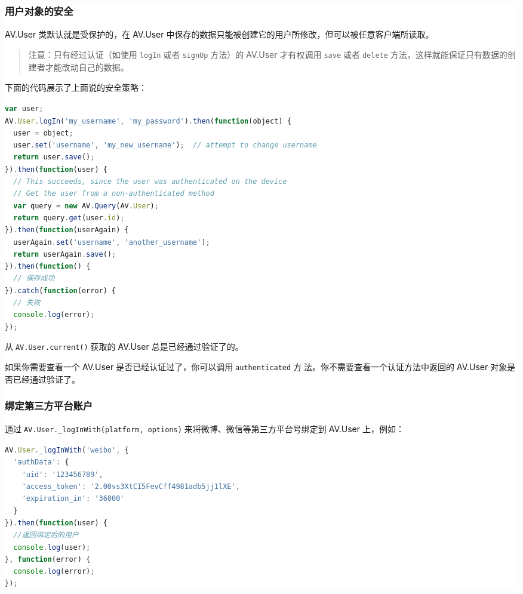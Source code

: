 ### 用户对象的安全

AV.User 类默认就是受保护的，在 AV.User 中保存的数据只能被创建它的用户所修改，但可以被任意客户端所读取。

>注意：只有经过认证（如使用 `logIn` 或者 `signUp` 方法）的 AV.User 才有权调用 `save` 或者 `delete` 方法，这样就能保证只有数据的创建者才能改动自己的数据。

下面的代码展示了上面说的安全策略：

```javascript
var user;
AV.User.logIn('my_username', 'my_password').then(function(object) {
  user = object;
  user.set('username', 'my_new_username');  // attempt to change username
  return user.save();
}).then(function(user) {
  // This succeeds, since the user was authenticated on the device
  // Get the user from a non-authenticated method
  var query = new AV.Query(AV.User);
  return query.get(user.id);
}).then(function(userAgain) {
  userAgain.set('username', 'another_username');
  return userAgain.save();
}).then(function() {
  // 保存成功
}).catch(function(error) {
  // 失败
  console.log(error);
});
```

从 `AV.User.current()` 获取的 AV.User 总是已经通过验证了的。

如果你需要查看一个 AV.User 是否已经认证过了，你可以调用 `authenticated` 方
法。你不需要查看一个认证方法中返回的 AV.User 对象是否已经通过验证了。

### 绑定第三方平台账户

通过 `AV.User._logInWith(platform, options)` 来将微博、微信等第三方平台号绑定到 AV.User 上，例如：

```javascript
AV.User._logInWith('weibo', {
  'authData': {
    'uid': '123456789',
    'access_token': '2.00vs3XtCI5FevCff4981adb5jj1lXE',
    'expiration_in': '36000'
  }
}).then(function(user) {
  //返回绑定后的用户
  console.log(user);
}, function(error) {
  console.log(error);
});
```
